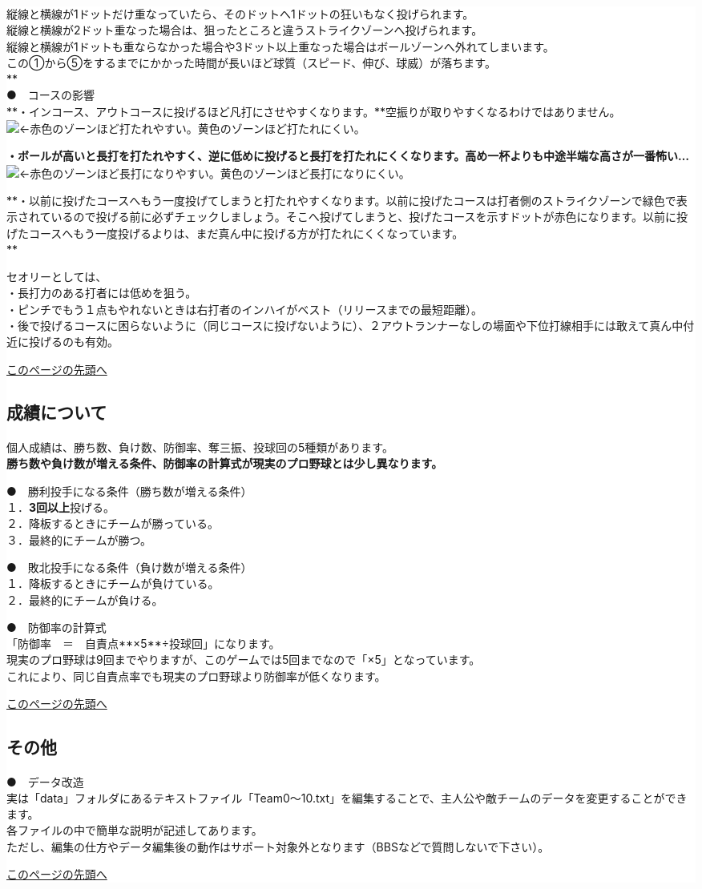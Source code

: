 縦線と横線が1ドットだけ重なっていたら、そのドットへ1ドットの狂いもなく投げられます。  
縦線と横線が2ドット重なった場合は、狙ったところと違うストライクゾーンへ投げられます。  
縦線と横線が1ドットも重ならなかった場合や3ドット以上重なった場合はボールゾーンへ外れてしまいます。  
この①から⑤をするまでにかかった時間が長いほど球質（スピード、伸び、球威）が落ちます。  
**  
●　コースの影響  
**・インコース、アウトコースに投げるほど凡打にさせやすくなります。**空振りが取りやすくなるわけではありません。  
![](/menu_support/umezaka_help/Hit.bmp)←赤色のゾーンほど打たれやすい。黄色のゾーンほど打たれにくい。  
  
**・ボールが高いと長打を打たれやすく、逆に低めに投げると長打を打たれにくくなります。高め一杯よりも中途半端な高さが一番怖い…**  
![](/menu_support/umezaka_help/Tyouda.bmp)←赤色のゾーンほど長打になりやすい。黄色のゾーンほど長打になりにくい。  
  
**・以前に投げたコースへもう一度投げてしまうと打たれやすくなります。以前に投げたコースは打者側のストライクゾーンで緑色で表示されているので投げる前に必ずチェックしましょう。そこへ投げてしまうと、投げたコースを示すドットが赤色になります。以前に投げたコースへもう一度投げるよりは、まだ真ん中に投げる方が打たれにくくなっています。  
**  
  
セオリーとしては、  
・長打力のある打者には低めを狙う。  
・ピンチでもう１点もやれないときは右打者のインハイがベスト（リリースまでの最短距離）。  
・後で投げるコースに困らないように（同じコースに投げないように）、２アウトランナーなしの場面や下位打線相手には敢えて真ん中付近に投げるのも有効。  

[このページの先頭へ](#TOP)

<a name="RECORD"></a>

## 成績について

個人成績は、勝ち数、負け数、防御率、奪三振、投球回の5種類があります。  
**勝ち数や負け数が増える条件、防御率の計算式が現実のプロ野球とは少し異なります。**  
  
●　勝利投手になる条件（勝ち数が増える条件）  
１．**3回以上**投げる。  
２．降板するときにチームが勝っている。  
３．最終的にチームが勝つ。  
  
●　敗北投手になる条件（負け数が増える条件）  
１．降板するときにチームが負けている。  
２．最終的にチームが負ける。  
  
●　防御率の計算式  
「防御率　＝　自責点**×5**÷投球回」になります。  
現実のプロ野球は9回までやりますが、このゲームでは5回までなので「×5」となっています。  
これにより、同じ自責点率でも現実のプロ野球より防御率が低くなります。  

[このページの先頭へ](#TOP)

<a name="OTHERS"></a>

## その他

●　データ改造  
実は「data」フォルダにあるテキストファイル「Team0～10.txt」を編集することで、主人公や敵チームのデータを変更することができます。  
各ファイルの中で簡単な説明が記述してあります。  
ただし、編集の仕方やデータ編集後の動作はサポート対象外となります（BBSなどで質問しないで下さい）。  

[このページの先頭へ](#TOP)